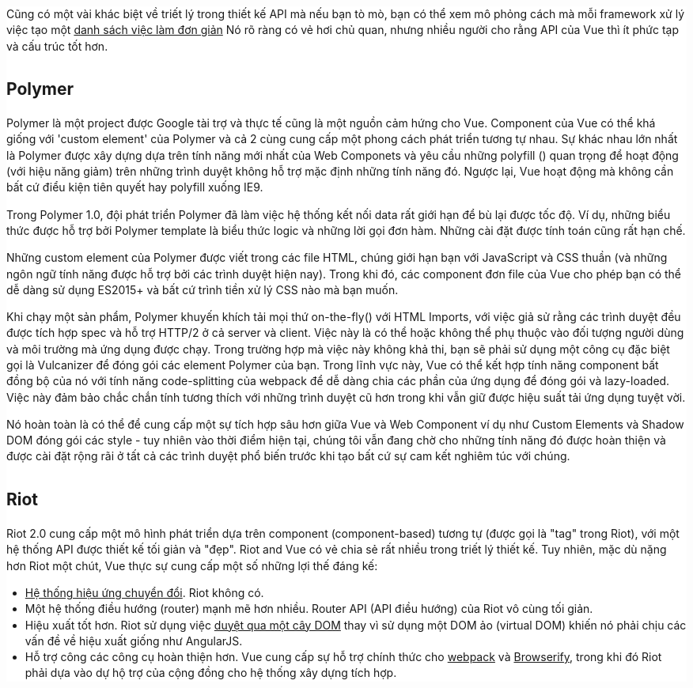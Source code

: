 Cũng có một vài khác biệt về triết lý trong thiết kế API mà nếu bạn tò mò, bạn có thể xem mô phỏng cách mà mỗi framework xử lý việc tạo một [danh sách việc làm đơn giản](https://gist.github.com/chrisvfritz/9e5f2d6826af00fcbace7be8f6dccb89)
Nó rõ ràng có vẻ hơi chủ quan, nhưng nhiều người cho rằng API của Vue thì ít phức tạp và cấu trúc tốt hơn.

## Polymer

Polymer là một project được Google tài trợ và thực tế cũng là một nguồn cảm hứng cho Vue. Component của Vue có thể khá giống với 'custom element' của Polymer và cả 2 cùng cung cấp một phong cách phát triển tương tự nhau. Sự khác nhau lớn nhất là Polymer được xây dựng dựa trên tính năng mới nhất của Web Componets và yêu cầu những polyfill () quan trọng để hoạt động (với hiệu năng giảm) trên những trình duyệt không hỗ trợ mặc định những tính năng đó. Ngược lại, Vue hoạt động mà không cần bất cứ điểu kiện tiên quyết hay polyfill xuống IE9.

Trong Polymer 1.0, đội phát triển Polymer đã làm việc hệ thống kết nối data rất giới hạn để bù lại được tốc độ. Ví dụ, những biểu thức được hỗ trợ bởi Polymer template là biểu thức logic và những lời gọi đơn hàm. Những cài đặt được tính toán cũng rất hạn chế.

Những custom element của Polymer được viết trong các file HTML, chúng giới hạn bạn với JavaScript và CSS thuần (và những ngôn ngữ tính năng được hỗ trợ bởi các trình duyệt hiện nay). Trong khi đó, các component đơn file của Vue cho phép bạn có thể dễ dàng sử dụng ES2015+ và bất cứ trình tiền xử lý CSS nào mà bạn muốn.

Khi chạy một sản phẩm, Polymer khuyến khích tải mọi thứ on-the-fly() với HTML Imports, với việc giả sử rằng các trình duyệt đều được tích hợp spec và hỗ trợ HTTP/2 ở cả server và client. Việc này là có thể hoặc không thể phụ thuộc vào đối tượng người dùng và môi trường mà ứng dụng được chạy. Trong trường hợp mà việc này không khả thi, bạn sẽ phải sử dụng một công cụ đặc biệt gọi là Vulcanizer để đóng gói các element Polymer của bạn. Trong lĩnh vực này, Vue có thể kết hợp tính năng component bất đồng bộ của nó với tính năng code-splitting của webpack để dễ dàng chia các phần của ứng dụng để đóng gói và lazy-loaded. Việc này đảm bảo chắc chắn tính tương thích với những trình duyệt cũ hơn trong khi vẫn giữ được hiệu suất tải ứng dụng tuyệt vời.

Nó hoàn toàn là có thể để cung cấp một sự tích hợp sâu hơn giữa Vue và Web Component ví dụ như Custom Elements và Shadow DOM đóng gói các style - tuy nhiên vào thời điểm hiện tại, chúng tôi vẫn đang chờ cho những tính năng đó được hoàn thiện và được cài đặt rộng rãi ở tất cả các trình duyệt phổ biến trước khi tạo bất cứ sự cam kết nghiêm túc với chúng.

## Riot

Riot 2.0 cung cấp một mô hình phát triển dựa trên component (component-based) tương tự (được gọi là "tag" trong Riot), với một hệ thống API được thiết kế tối giản và "đẹp". Riot and Vue có vẻ chia sẻ rất nhiều trong triết lý thiết kế. Tuy nhiên, mặc dù nặng hơn Riot một chút, Vue thực sự cung cấp một số những lợi thế đáng kế:

- [Hệ thống hiệu ứng chuyển đổi](transitions.html). Riot không có.
- Một hệ thống điều hướng (router) mạnh mẽ hơn nhiều. Router API (API điều hướng) của Riot vô cùng tối giản.
- Hiệu xuất tốt hơn. Riot sử dụng việc [duyệt qua một cây DOM](http://riotjs.com/compare/#virtual-dom-vs-expressions-binding) thay vì sử dụng một DOM ảo (virtual DOM) khiến nó phải chịu các vấn đề về hiệu xuất giống như AngularJS.
- Hỗ trợ công các công cụ hoàn thiện hơn. Vue cung cấp sự hỗ trợ chính thức cho [webpack](https://github.com/vuejs/vue-loader) và [Browserify](https://github.com/vuejs/vueify), trong khi đó Riot phải dựa vào dự hộ trợ của cộng đồng cho hệ thống xây dựng tích hợp.
